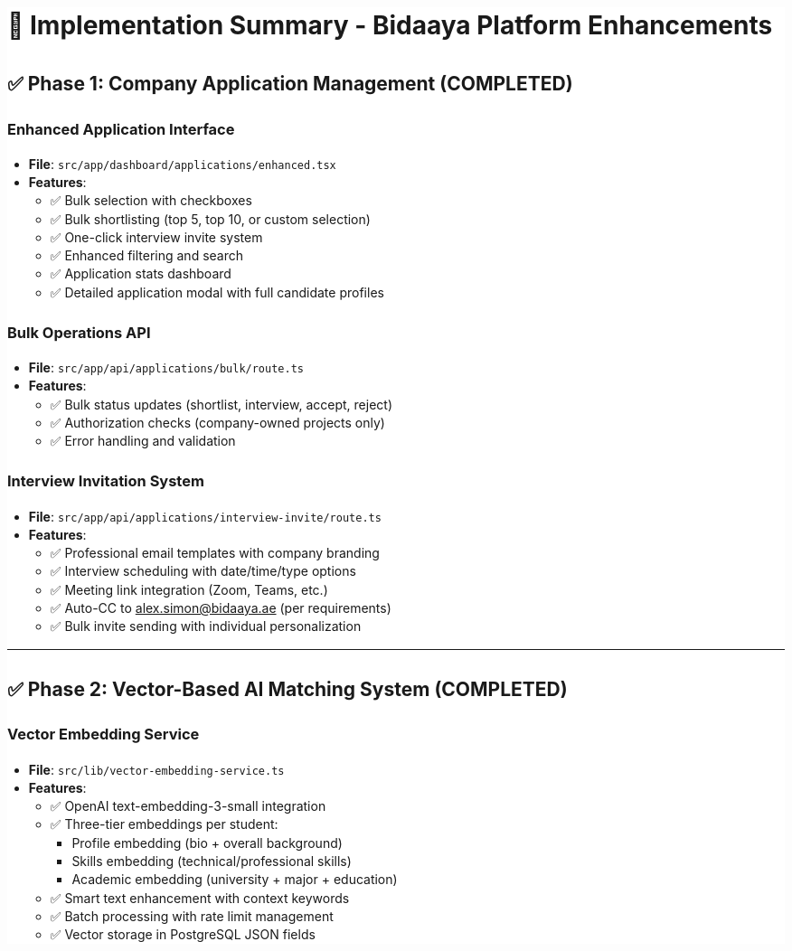 # 🚀 Implementation Summary - Bidaaya Platform Enhancements

## ✅ **Phase 1: Company Application Management (COMPLETED)**

### Enhanced Application Interface
- **File**: `src/app/dashboard/applications/enhanced.tsx`
- **Features**:
  - ✅ Bulk selection with checkboxes
  - ✅ Bulk shortlisting (top 5, top 10, or custom selection)
  - ✅ One-click interview invite system
  - ✅ Enhanced filtering and search
  - ✅ Application stats dashboard
  - ✅ Detailed application modal with full candidate profiles

### Bulk Operations API
- **File**: `src/app/api/applications/bulk/route.ts`
- **Features**:
  - ✅ Bulk status updates (shortlist, interview, accept, reject)
  - ✅ Authorization checks (company-owned projects only)
  - ✅ Error handling and validation

### Interview Invitation System
- **File**: `src/app/api/applications/interview-invite/route.ts`
- **Features**:
  - ✅ Professional email templates with company branding
  - ✅ Interview scheduling with date/time/type options
  - ✅ Meeting link integration (Zoom, Teams, etc.)
  - ✅ Auto-CC to alex.simon@bidaaya.ae (per requirements)
  - ✅ Bulk invite sending with individual personalization

---

## ✅ **Phase 2: Vector-Based AI Matching System (COMPLETED)**

### Vector Embedding Service
- **File**: `src/lib/vector-embedding-service.ts`
- **Features**:
  - ✅ OpenAI text-embedding-3-small integration
  - ✅ Three-tier embeddings per student:
    - Profile embedding (bio + overall background)
    - Skills embedding (technical/professional skills)
    - Academic embedding (university + major + education)
  - ✅ Smart text enhancement with context keywords
  - ✅ Batch processing with rate limit management
  - ✅ Vector storage in PostgreSQL JSON fields
